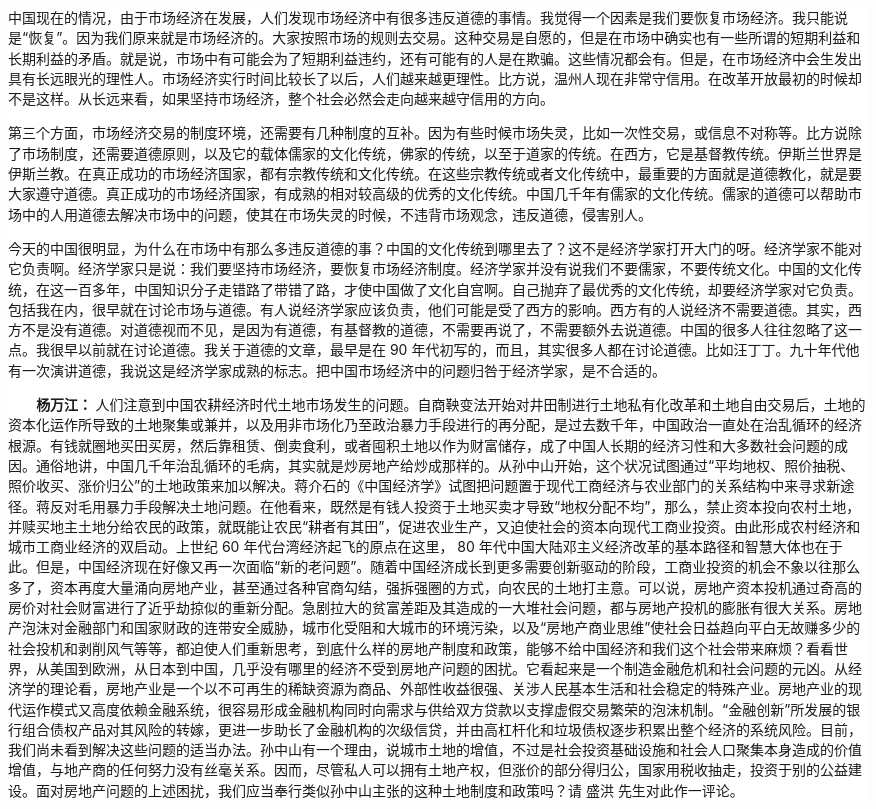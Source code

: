   <p class="MsoNormal">
   中国现在的情况，由于市场经济在发展，人们发现市场经济中有很多违反道德的事情。我觉得一个因素是我们要恢复市场经济。我只能说是“恢复”。因为我们原来就是市场经济的。大家按照市场的规则去交易。这种交易是自愿的，但是在市场中确实也有一些所谓的短期利益和长期利益的矛盾。就是说，市场中有可能会为了短期利益违约，还有可能有的人是在欺骗。这些情况都会有。但是，在市场经济中会生发出具有长远眼光的理性人。市场经济实行时间比较长了以后，人们越来越更理性。比方说，温州人现在非常守信用。在改革开放最初的时候却不是这样。从长远来看，如果坚持市场经济，整个社会必然会走向越来越守信用的方向。
  </p>
  <p class="MsoNormal">
   <span lang="EN-US">
   </span>
  </p>
  <p class="MsoNormal">
   第三个方面，市场经济交易的制度环境，还需要有几种制度的互补。因为有些时候市场失灵，比如一次性交易，或信息不对称等。比方说除了市场制度，还需要道德原则，以及它的载体儒家的文化传统，佛家的传统，以至于道家的传统。在西方，它是基督教传统。伊斯兰世界是伊斯兰教。在真正成功的市场经济国家，都有宗教传统和文化传统。在这些宗教传统或者文化传统中，最重要的方面就是道德教化，就是要大家遵守道德。真正成功的市场经济国家，有成熟的相对较高级的优秀的文化传统。中国几千年有儒家的文化传统。儒家的道德可以帮助市场中的人用道德去解决市场中的问题，使其在市场失灵的时候，不违背市场观念，违反道德，侵害别人。
  </p>
  <p class="MsoNormal">
   <span lang="EN-US">
   </span>
  </p>
  <p class="MsoNormal">
   今天的中国很明显，为什么在市场中有那么多违反道德的事？中国的文化传统到哪里去了？这不是经济学家打开大门的呀。经济学家不能对它负责啊。经济学家只是说：我们要坚持市场经济，要恢复市场经济制度。经济学家并没有说我们不要儒家，不要传统文化。中国的文化传统，在这一百多年，中国知识分子走错路了带错了路，才使中国做了文化自宫啊。自己抛弃了最优秀的文化传统，却要经济学家对它负责。包括我在内，很早就在讨论市场与道德。有人说经济学家应该负责，他们可能是受了西方的影响。西方有的人说经济不需要道德。其实，西方不是没有道德。对道德视而不见，是因为有道德，有基督教的道德，不需要再说了，不需要额外去说道德。中国的很多人往往忽略了这一点。我很早以前就在讨论道德。我关于道德的文章，最早是在
   <span lang="EN-US">
    90
   </span>
   年代初写的，而且，其实很多人都在讨论道德。比如汪丁丁。九十年代他有一次演讲道德，我说这是经济学家成熟的标志。把中国市场经济中的问题归咎于经济学家，是不合适的。
  </p>
  <p class="MsoNormal">
   <span lang="EN-US">
   </span>
  </p>
  <p class="MsoNormal" style="text-indent:21.1pt;">
   <b>
    杨万江：
   </b>
   人们注意到中国农耕经济时代土地市场发生的问题。自商鞅变法开始对井田制进行土地私有化改革和土地自由交易后，土地的资本化运作所导致的土地聚集或兼并，以及用非市场化乃至政治暴力手段进行的再分配，是过去数千年，中国政治一直处在治乱循环的经济根源。有钱就圈地买田买房，然后靠租赁、倒卖食利，或者囤积土地以作为财富储存，成了中国人长期的经济习性和大多数社会问题的成因。通俗地讲，中国几千年治乱循环的毛病，其实就是炒房地产给炒成那样的。从孙中山开始，这个状况试图通过“平均地权、照价抽税、照价收买、涨价归公”的土地政策来加以解决。蒋介石的《中国经济学》试图把问题置于现代工商经济与农业部门的关系结构中来寻求新途径。蒋反对毛用暴力手段解决土地问题。在他看来，既然是有钱人投资于土地买卖才导致“地权分配不均”，那么，禁止资本投向农村土地，并赎买地主土地分给农民的政策，就既能让农民“耕者有其田”，促进农业生产，又迫使社会的资本向现代工商业投资。由此形成农村经济和城市工商业经济的双启动。上世纪
   <span lang="EN-US">
    60
   </span>
   年代台湾经济起飞的原点在这里，
   <span lang="EN-US">
    80
   </span>
   年代中国大陆邓主义经济改革的基本路径和智慧大体也在于此。但是，中国经济现在好像又再一次面临“新的老问题”。随着中国经济成长到更多需要创新驱动的阶段，工商业投资的机会不象以往那么多了，资本再度大量涌向房地产业，甚至通过各种官商勾结，强拆强圈的方式，向农民的土地打主意。可以说，房地产资本投机通过奇高的房价对社会财富进行了近乎劫掠似的重新分配。急剧拉大的贫富差距及其造成的一大堆社会问题，都与房地产投机的膨胀有很大关系。房地产泡沫对金融部门和国家财政的连带安全威胁，城市化受阻和大城市的环境污染，以及“房地产商业思维”使社会日益趋向平白无故赚多少的社会投机和剥削风气等等，都迫使人们重新思考，到底什么样的房地产制度和政策，能够不给中国经济和我们这个社会带来麻烦？看看世界，从美国到欧洲，从日本到中国，几乎没有哪里的经济不受到房地产问题的困扰。它看起来是一个制造金融危机和社会问题的元凶。从经济学的理论看，房地产业是一个以不可再生的稀缺资源为商品、外部性收益很强、关涉人民基本生活和社会稳定的特殊产业。房地产业的现代运作模式又高度依赖金融系统，很容易形成金融机构同时向需求与供给双方贷款以支撑虚假交易繁荣的泡沫机制。“金融创新”所发展的银行组合债权产品对其风险的转嫁，更进一步助长了金融机构的次级信贷，并由高杠杆化和垃圾债权逐步积累出整个经济的系统风险。目前，我们尚未看到解决这些问题的适当办法。孙中山有一个理由，说城市土地的增值，不过是社会投资基础设施和社会人口聚集本身造成的价值增值，与地产商的任何努力没有丝毫关系。因而，尽管私人可以拥有土地产权，但涨价的部分得归公，国家用税收抽走，投资于别的公益建设。面对房地产问题的上述困扰，我们应当奉行类似孙中山主张的这种土地制度和政策吗？请
   <st1:personname productid="盛洪" w:st="on">
    盛洪
   </st1:personname>
   先生对此作一评论。
  </p>
  <p class="MsoNormal">
   <span lang="EN-US">
   </span>